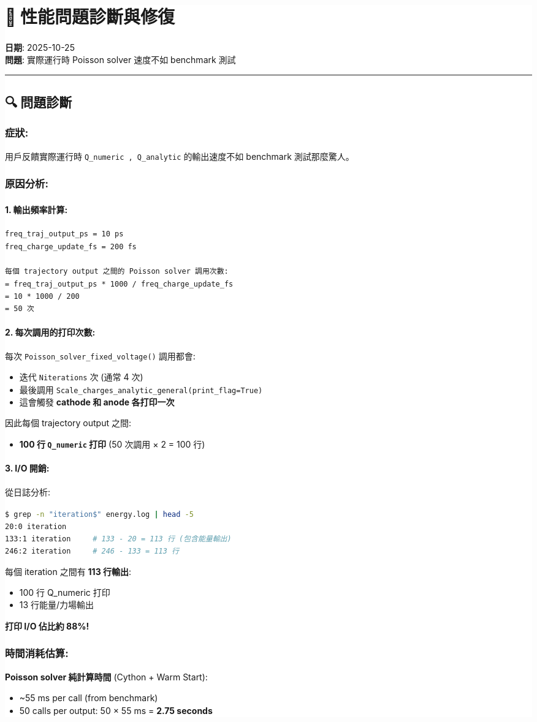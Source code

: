 # 🐛 性能問題診斷與修復

**日期**: 2025-10-25  
**問題**: 實際運行時 Poisson solver 速度不如 benchmark 測試

---

## 🔍 問題診斷

### 症狀:
用戶反饋實際運行時 `Q_numeric , Q_analytic` 的輸出速度不如 benchmark 測試那麼驚人。

### 原因分析:

#### 1. 輸出頻率計算:
```
freq_traj_output_ps = 10 ps
freq_charge_update_fs = 200 fs

每個 trajectory output 之間的 Poisson solver 調用次數:
= freq_traj_output_ps * 1000 / freq_charge_update_fs
= 10 * 1000 / 200
= 50 次
```

#### 2. 每次調用的打印次數:
每次 `Poisson_solver_fixed_voltage()` 調用都會:
- 迭代 `Niterations` 次 (通常 4 次)
- 最後調用 `Scale_charges_analytic_general(print_flag=True)`
- 這會觸發 **cathode 和 anode 各打印一次**

因此每個 trajectory output 之間:
- **100 行 `Q_numeric` 打印** (50 次調用 × 2 = 100 行)

#### 3. I/O 開銷:
從日誌分析:
```bash
$ grep -n "iteration$" energy.log | head -5
20:0 iteration
133:1 iteration     # 133 - 20 = 113 行 (包含能量輸出)
246:2 iteration     # 246 - 133 = 113 行
```

每個 iteration 之間有 **113 行輸出**:
- 100 行 Q_numeric 打印
- 13 行能量/力場輸出

**打印 I/O 佔比約 88%!**

### 時間消耗估算:

**Poisson solver 純計算時間** (Cython + Warm Start):
- ~55 ms per call (from benchmark)
- 50 calls per output: 50 × 55 ms = **2.75 seconds**

